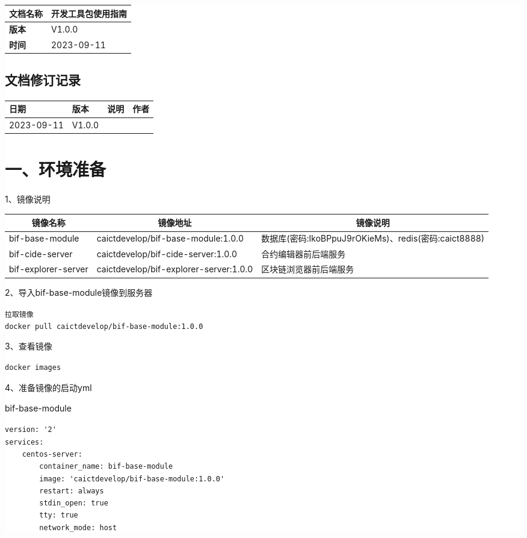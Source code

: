 | 文档名称 | 开发工具包使用指南 |
| :------- | :----------------- |
| **版本** | V1.0.0             |
| **时间** | 2023-09-11         |

## 文档修订记录

| 日期       | 版本   | 说明 | 作者 |
| :--------- | :----- | :--- | ---- |
| 2023-09-11 | V1.0.0 |      |      |



# 一、环境准备

1、镜像说明

| 镜像名称            | 镜像地址                               | 镜像说明                                             |
| ------------------- | -------------------------------------- | ---------------------------------------------------- |
| bif-base-module     | caictdevelop/bif-base-module:1.0.0     | 数据库(密码:IkoBPpuJ9rOKieMs)、redis(密码:caict8888) |
| bif-cide-server     | caictdevelop/bif-cide-server:1.0.0     | 合约编辑器前后端服务                                 |
| bif-explorer-server | caictdevelop/bif-explorer-server:1.0.0 | 区块链浏览器前后端服务                               |

2、导入bif-base-module镜像到服务器

```
拉取镜像
docker pull caictdevelop/bif-base-module:1.0.0
```

3、查看镜像

```
docker images
```

4、准备镜像的启动yml

bif-base-module

```
version: '2'
services:
    centos-server:
        container_name: bif-base-module
        image: 'caictdevelop/bif-base-module:1.0.0'
        restart: always
        stdin_open: true
        tty: true
        network_mode: host
```
